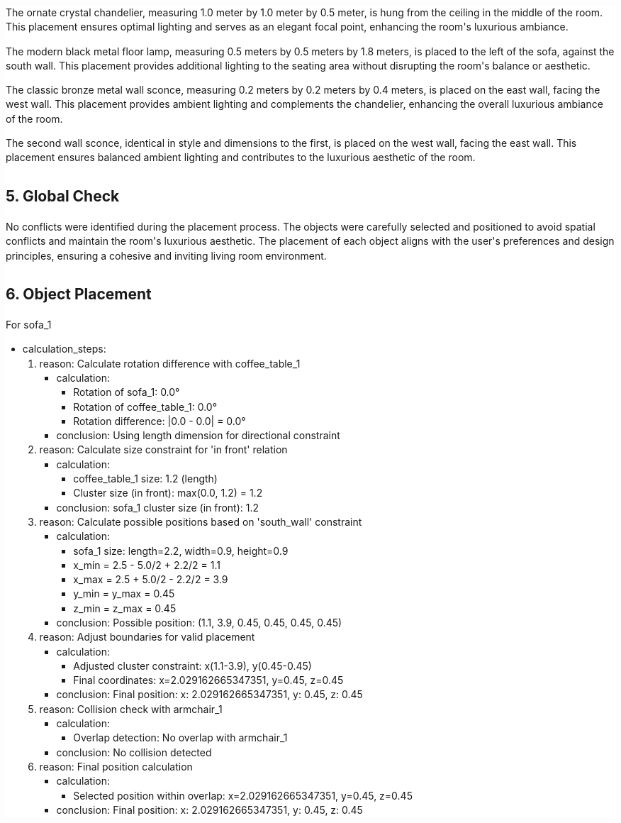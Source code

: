 The ornate crystal chandelier, measuring 1.0 meter by 1.0 meter by 0.5 meter, is hung from the ceiling in the middle of the room. This placement ensures optimal lighting and serves as an elegant focal point, enhancing the room's luxurious ambiance.

The modern black metal floor lamp, measuring 0.5 meters by 0.5 meters by 1.8 meters, is placed to the left of the sofa, against the south wall. This placement provides additional lighting to the seating area without disrupting the room's balance or aesthetic.

The classic bronze metal wall sconce, measuring 0.2 meters by 0.2 meters by 0.4 meters, is placed on the east wall, facing the west wall. This placement provides ambient lighting and complements the chandelier, enhancing the overall luxurious ambiance of the room.

The second wall sconce, identical in style and dimensions to the first, is placed on the west wall, facing the east wall. This placement ensures balanced ambient lighting and contributes to the luxurious aesthetic of the room.

## 5. Global Check
No conflicts were identified during the placement process. The objects were carefully selected and positioned to avoid spatial conflicts and maintain the room's luxurious aesthetic. The placement of each object aligns with the user's preferences and design principles, ensuring a cohesive and inviting living room environment.

## 6. Object Placement
For sofa_1
- calculation_steps:
    1. reason: Calculate rotation difference with coffee_table_1
        - calculation:
            - Rotation of sofa_1: 0.0°
            - Rotation of coffee_table_1: 0.0°
            - Rotation difference: |0.0 - 0.0| = 0.0°
        - conclusion: Using length dimension for directional constraint
    2. reason: Calculate size constraint for 'in front' relation
        - calculation:
            - coffee_table_1 size: 1.2 (length)
            - Cluster size (in front): max(0.0, 1.2) = 1.2
        - conclusion: sofa_1 cluster size (in front): 1.2
    3. reason: Calculate possible positions based on 'south_wall' constraint
        - calculation:
            - sofa_1 size: length=2.2, width=0.9, height=0.9
            - x_min = 2.5 - 5.0/2 + 2.2/2 = 1.1
            - x_max = 2.5 + 5.0/2 - 2.2/2 = 3.9
            - y_min = y_max = 0.45
            - z_min = z_max = 0.45
        - conclusion: Possible position: (1.1, 3.9, 0.45, 0.45, 0.45, 0.45)
    4. reason: Adjust boundaries for valid placement
        - calculation:
            - Adjusted cluster constraint: x(1.1-3.9), y(0.45-0.45)
            - Final coordinates: x=2.029162665347351, y=0.45, z=0.45
        - conclusion: Final position: x: 2.029162665347351, y: 0.45, z: 0.45
    5. reason: Collision check with armchair_1
        - calculation:
            - Overlap detection: No overlap with armchair_1
        - conclusion: No collision detected
    6. reason: Final position calculation
        - calculation:
            - Selected position within overlap: x=2.029162665347351, y=0.45, z=0.45
        - conclusion: Final position: x: 2.029162665347351, y: 0.45, z: 0.45
